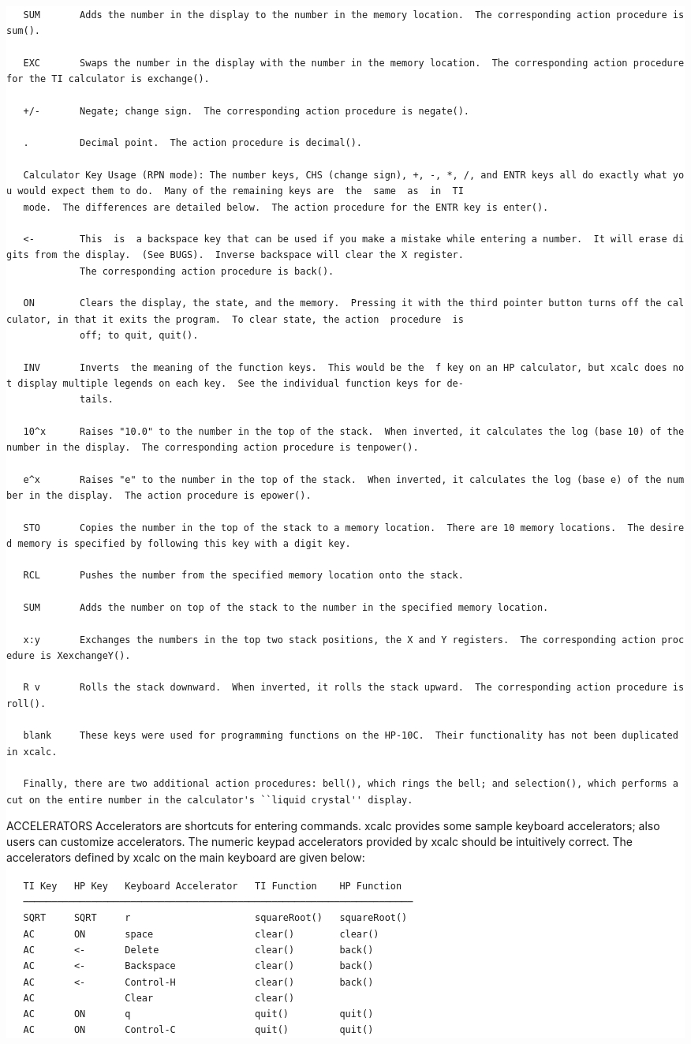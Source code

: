        SUM       Adds the number in the display to the number in the memory location.  The corresponding action procedure is sum().

       EXC       Swaps the number in the display with the number in the memory location.  The corresponding action procedure for the TI calculator is exchange().

       +/-       Negate; change sign.  The corresponding action procedure is negate().

       .         Decimal point.  The action procedure is decimal().

       Calculator Key Usage (RPN mode): The number keys, CHS (change sign), +, -, *, /, and ENTR keys all do exactly what you would expect them to do.  Many of the remaining keys are  the  same  as  in  TI
       mode.  The differences are detailed below.  The action procedure for the ENTR key is enter().

       <-        This  is  a backspace key that can be used if you make a mistake while entering a number.  It will erase digits from the display.  (See BUGS).  Inverse backspace will clear the X register.
                 The corresponding action procedure is back().

       ON        Clears the display, the state, and the memory.  Pressing it with the third pointer button turns off the calculator, in that it exits the program.  To clear state, the action  procedure  is
                 off; to quit, quit().

       INV       Inverts  the meaning of the function keys.  This would be the  f key on an HP calculator, but xcalc does not display multiple legends on each key.  See the individual function keys for de‐
                 tails.

       10^x      Raises "10.0" to the number in the top of the stack.  When inverted, it calculates the log (base 10) of the number in the display.  The corresponding action procedure is tenpower().

       e^x       Raises "e" to the number in the top of the stack.  When inverted, it calculates the log (base e) of the number in the display.  The action procedure is epower().

       STO       Copies the number in the top of the stack to a memory location.  There are 10 memory locations.  The desired memory is specified by following this key with a digit key.

       RCL       Pushes the number from the specified memory location onto the stack.

       SUM       Adds the number on top of the stack to the number in the specified memory location.

       x:y       Exchanges the numbers in the top two stack positions, the X and Y registers.  The corresponding action procedure is XexchangeY().

       R v       Rolls the stack downward.  When inverted, it rolls the stack upward.  The corresponding action procedure is roll().

       blank     These keys were used for programming functions on the HP-10C.  Their functionality has not been duplicated in xcalc.

       Finally, there are two additional action procedures: bell(), which rings the bell; and selection(), which performs a cut on the entire number in the calculator's ``liquid crystal'' display.

ACCELERATORS
       Accelerators are shortcuts for entering commands.  xcalc provides some sample keyboard accelerators; also users can customize accelerators.  The numeric keypad accelerators provided by xcalc  should
       be intuitively correct.  The accelerators defined by xcalc on the main keyboard are given below:

       TI Key   HP Key   Keyboard Accelerator   TI Function    HP Function
       ─────────────────────────────────────────────────────────────────────
       SQRT     SQRT     r                      squareRoot()   squareRoot()
       AC       ON       space                  clear()        clear()
       AC       <-       Delete                 clear()        back()
       AC       <-       Backspace              clear()        back()
       AC       <-       Control-H              clear()        back()
       AC                Clear                  clear()
       AC       ON       q                      quit()         quit()
       AC       ON       Control-C              quit()         quit()
